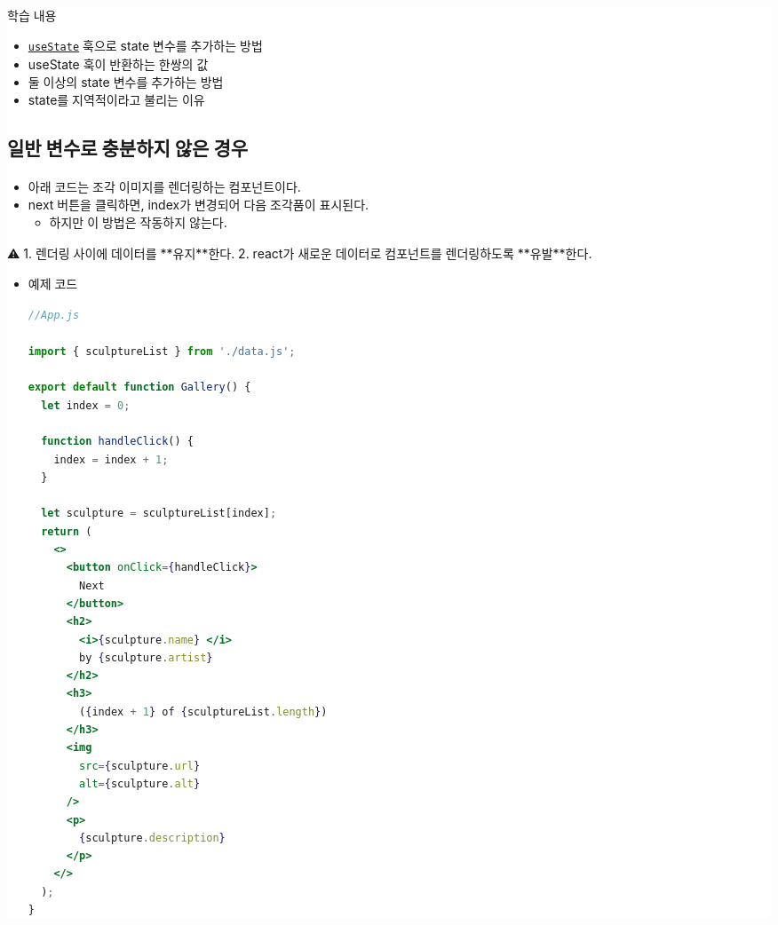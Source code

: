 학습 내용

- [`useState`](https://ko.react.dev/reference/react/useState) 훅으로 state 변수를 추가하는 방법
- useState 훅이 반환하는 한쌍의 값
- 둘 이상의 state 변수를 추가하는 방법
- state를 지역적이라고 불리는 이유

## 일반 변수로 충분하지 않은 경우

- 아래 코드는 조각 이미지를 렌더링하는 컴포넌트이다.
- next 버튼을 클릭하면, index가 변경되어 다음 조각품이 표시된다.
    - 하지만 이 방법은 작동하지 않는다.

<aside>
⚠️ 1. 렌더링 사이에 데이터를 **유지**한다.
2. react가 새로운 데이터로 컴포넌트를 렌더링하도록 **유발**한다.

</aside>

- 예제 코드
    
    ```jsx
    //App.js
    
    import { sculptureList } from './data.js';
    
    export default function Gallery() {
      let index = 0;
    
      function handleClick() {
        index = index + 1;
      }
    
      let sculpture = sculptureList[index];
      return (
        <>
          <button onClick={handleClick}>
            Next
          </button>
          <h2>
            <i>{sculpture.name} </i> 
            by {sculpture.artist}
          </h2>
          <h3>  
            ({index + 1} of {sculptureList.length})
          </h3>
          <img 
            src={sculpture.url} 
            alt={sculpture.alt}
          />
          <p>
            {sculpture.description}
          </p>
        </>
      );
    }
    